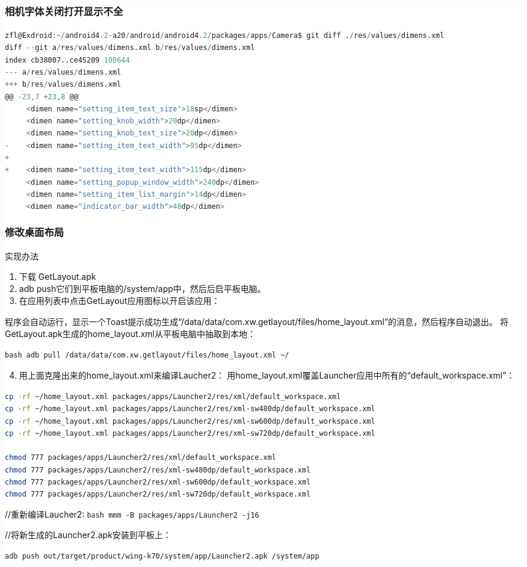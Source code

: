 ### 相机字体关闭打开显示不全

```d
zfl@Exdroid:~/android4.2-a20/android/android4.2/packages/apps/Camera$ git diff ./res/values/dimens.xml
diff --git a/res/values/dimens.xml b/res/values/dimens.xml
index cb38007..ce45209 100644
--- a/res/values/dimens.xml
+++ b/res/values/dimens.xml
@@ -23,7 +23,8 @@
     <dimen name="setting_item_text_size">18sp</dimen>
     <dimen name="setting_knob_width">20dp</dimen>
     <dimen name="setting_knob_text_size">20dp</dimen>
-    <dimen name="setting_item_text_width">95dp</dimen>
+
+    <dimen name="setting_item_text_width">115dp</dimen>
     <dimen name="setting_popup_window_width">240dp</dimen>
     <dimen name="setting_item_list_margin">14dp</dimen>
     <dimen name="indicator_bar_width">48dp</dimen>
```

### 修改桌面布局

实现办法

1. 下载 GetLayout.apk
2. adb push它们到平板电脑的/system/app中，然后后启平板电脑。
3. 在应用列表中点击GetLayout应用图标以开启该应用：

程序会自动运行，显示一个Toast提示成功生成“/data/data/com.xw.getlayout/files/home_layout.xml”的消息，然后程序自动退出。
将GetLayout.apk生成的home_layout.xml从平板电脑中抽取到本地：

```bash adb pull /data/data/com.xw.getlayout/files/home_layout.xml ~/ ```

4. 用上面克隆出来的home_layout.xml来编译Laucher2：
用home_layout.xml覆盖Launcher应用中所有的“default_workspace.xml”：

```bash
cp -rf ~/home_layout.xml packages/apps/Launcher2/res/xml/default_workspace.xml
cp -rf ~/home_layout.xml packages/apps/Launcher2/res/xml-sw480dp/default_workspace.xml
cp -rf ~/home_layout.xml packages/apps/Launcher2/res/xml-sw600dp/default_workspace.xml
cp -rf ~/home_layout.xml packages/apps/Launcher2/res/xml-sw720dp/default_workspace.xml

chmod 777 packages/apps/Launcher2/res/xml/default_workspace.xml
chmod 777 packages/apps/Launcher2/res/xml-sw480dp/default_workspace.xml
chmod 777 packages/apps/Launcher2/res/xml-sw600dp/default_workspace.xml
chmod 777 packages/apps/Launcher2/res/xml-sw720dp/default_workspace.xml
```

//重新编译Laucher2:
```bash mmm -B packages/apps/Launcher2 -j16  ```

//将新生成的Launcher2.apk安装到平板上：
```bash
adb push out/target/product/wing-k70/system/app/Launcher2.apk /system/app
```
